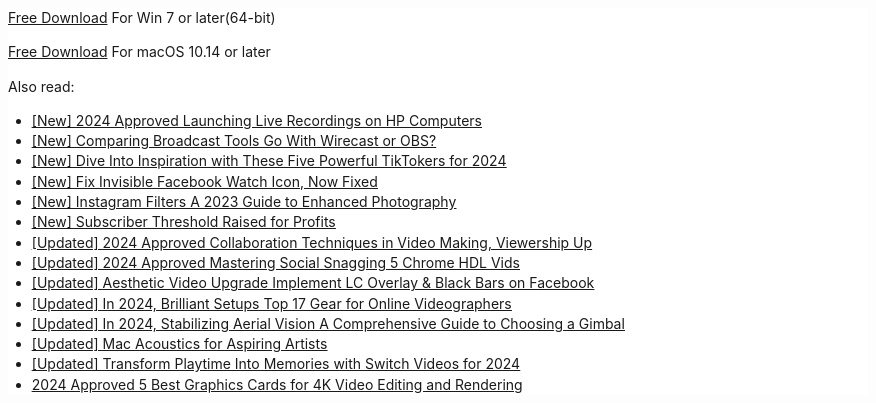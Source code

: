 [Free Download](https://tools.techidaily.com/wondershare/filmora/download/) For Win 7 or later(64-bit)

[Free Download](https://tools.techidaily.com/wondershare/filmora/download/) For macOS 10.14 or later

<ins class="adsbygoogle"
     style="display:block"
     data-ad-format="autorelaxed"
     data-ad-client="ca-pub-7571918770474297"
     data-ad-slot="1223367746"></ins>

<ins class="adsbygoogle"
     style="display:block"
     data-ad-format="autorelaxed"
     data-ad-client="ca-pub-7571918770474297"
     data-ad-slot="1223367746"></ins>



<ins class="adsbygoogle"
     style="display:block"
     data-ad-client="ca-pub-7571918770474297"
     data-ad-slot="8358498916"
     data-ad-format="auto"
     data-full-width-responsive="true"></ins>


<span class="atpl-alsoreadstyle">Also read:</span>
<div><ul>
<li><a href="https://screen-sharing-recording.techidaily.com/new-2024-approved-launching-live-recordings-on-hp-computers/"><u>[New] 2024 Approved  Launching Live Recordings on HP Computers</u></a></li>
<li><a href="https://extra-information.techidaily.com/new-comparing-broadcast-tools-go-with-wirecast-or-obs/"><u>[New] Comparing Broadcast Tools  Go With Wirecast or OBS?</u></a></li>
<li><a href="https://tiktok-video-recordings.techidaily.com/new-dive-into-inspiration-with-these-five-powerful-tiktokers-for-2024/"><u>[New] Dive Into Inspiration with These Five Powerful TikTokers for 2024</u></a></li>
<li><a href="https://facebook-video-content.techidaily.com/new-fix-invisible-facebook-watch-icon-now-fixed/"><u>[New] Fix  Invisible Facebook Watch Icon, Now Fixed</u></a></li>
<li><a href="https://instagram-clips.techidaily.com/new-instagram-filters-a-2023-guide-to-enhanced-photography/"><u>[New] Instagram Filters  A 2023 Guide to Enhanced Photography</u></a></li>
<li><a href="https://facebook-video-footage.techidaily.com/new-subscriber-threshold-raised-for-profits/"><u>[New] Subscriber Threshold Raised for Profits</u></a></li>
<li><a href="https://facebook-video-share.techidaily.com/updated-2024-approved-collaboration-techniques-in-video-making-viewership-up/"><u>[Updated] 2024 Approved  Collaboration Techniques in Video Making, Viewership Up</u></a></li>
<li><a href="https://facebook-video-content.techidaily.com/updated-2024-approved-mastering-social-snagging-5-chrome-hdl-vids/"><u>[Updated] 2024 Approved  Mastering Social Snagging  5 Chrome HDL Vids</u></a></li>
<li><a href="https://facebook-videos.techidaily.com/updated-aesthetic-video-upgrade-implement-lc-overlay-and-black-bars-on-facebook/"><u>[Updated] Aesthetic Video Upgrade  Implement LC Overlay & Black Bars on Facebook</u></a></li>
<li><a href="https://facebook-record-videos.techidaily.com/updated-in-2024-brilliant-setups-top-17-gear-for-online-videographers/"><u>[Updated] In 2024, Brilliant Setups  Top 17 Gear for Online Videographers</u></a></li>
<li><a href="https://fox-glue.techidaily.com/updated-in-2024-stabilizing-aerial-vision-a-comprehensive-guide-to-choosing-a-gimbal/"><u>[Updated] In 2024, Stabilizing Aerial Vision  A Comprehensive Guide to Choosing a Gimbal</u></a></li>
<li><a href="https://screen-recording.techidaily.com/updated-mac-acoustics-for-aspiring-artists/"><u>[Updated] Mac Acoustics for Aspiring Artists</u></a></li>
<li><a href="https://remote-screen-capture.techidaily.com/updated-transform-playtime-into-memories-with-switch-videos-for-2024/"><u>[Updated] Transform Playtime Into Memories with Switch Videos for 2024</u></a></li>
<li><a href="https://article-tips.techidaily.com/2024-approved-5-best-graphics-cards-for-4k-video-editing-and-rendering/"><u>2024 Approved  5 Best Graphics Cards for 4K Video Editing and Rendering</u></a></li>
